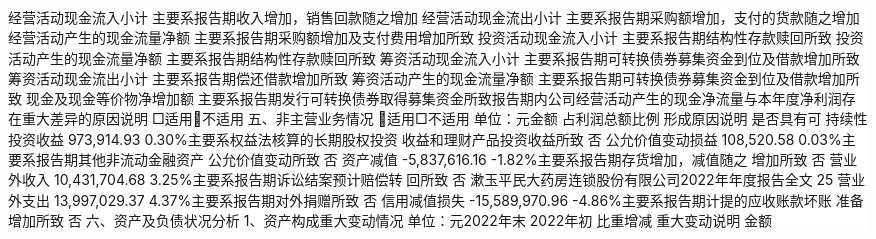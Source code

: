 经营活动现金流入小计
主要系报告期收入增加，销售回款随之增加
经营活动现金流出小计
主要系报告期采购额增加，支付的货款随之增加
经营活动产生的现金流量净额
主要系报告期采购额增加及支付费用增加所致
投资活动现金流入小计
主要系报告期结构性存款赎回所致
投资活动产生的现金流量净额
主要系报告期结构性存款赎回所致
筹资活动现金流入小计
主要系报告期可转换债券募集资金到位及借款增加所致
筹资活动现金流出小计
主要系报告期偿还借款增加所致
筹资活动产生的现金流量净额
主要系报告期可转换债券募集资金到位及借款增加所致
现金及现金等价物净增加额
主要系报告期发行可转换债券取得募集资金所致报告期内公司经营活动产生的现金净流量与本年度净利润存在重大差异的原因说明
□适用不适用
五、非主营业务情况
适用□不适用
单位：元金额
占利润总额比例
形成原因说明
是否具有可
持续性
投资收益
973,914.93
0.30%主要系权益法核算的长期股权投资
收益和理财产品投资收益所致
否
公允价值变动损益
108,520.58
0.03%主要系报告期其他非流动金融资产
公允价值变动所致
否
资产减值
-5,837,616.16
-1.82%主要系报告期存货增加，减值随之
增加所致
否
营业外收入
10,431,704.68
3.25%主要系报告期诉讼结案预计赔偿转
回所致
否
漱玉平民大药房连锁股份有限公司2022年年度报告全文
25
营业外支出
13,997,029.37
4.37%主要系报告期对外捐赠所致
否
信用减值损失
-15,589,970.96
-4.86%主要系报告期计提的应收账款坏账
准备增加所致
否
六、资产及负债状况分析
1、资产构成重大变动情况
单位：元2022年末
2022年初
比重增减
重大变动说明
金额